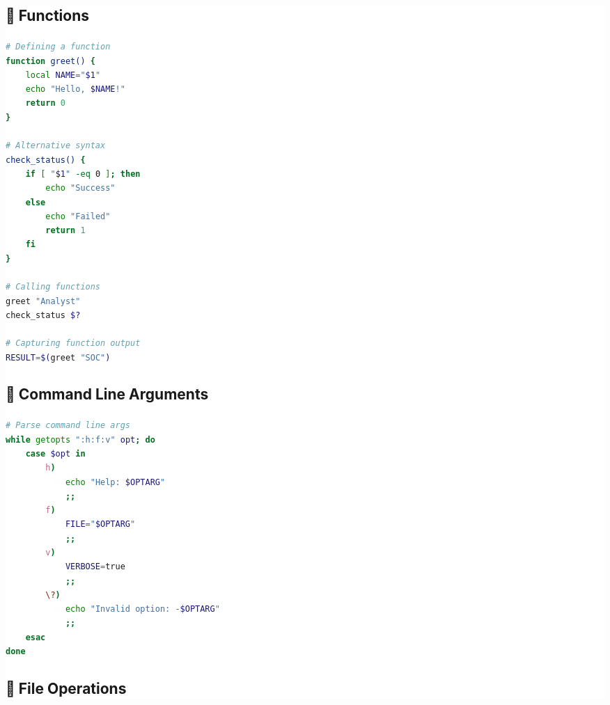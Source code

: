 ## 📝 Functions

```bash
# Defining a function
function greet() {
    local NAME="$1"
    echo "Hello, $NAME!"
    return 0
}

# Alternative syntax
check_status() {
    if [ "$1" -eq 0 ]; then
        echo "Success"
    else
        echo "Failed"
        return 1
    fi
}

# Calling functions
greet "Analyst"
check_status $?

# Capturing function output
RESULT=$(greet "SOC")
```

## 🔧 Command Line Arguments

```bash
# Parse command line args
while getopts ":h:f:v" opt; do
    case $opt in
        h)
            echo "Help: $OPTARG"
            ;;
        f)
            FILE="$OPTARG"
            ;;
        v)
            VERBOSE=true
            ;;
        \?)
            echo "Invalid option: -$OPTARG"
            ;;
    esac
done
```

## 📂 File Operations
